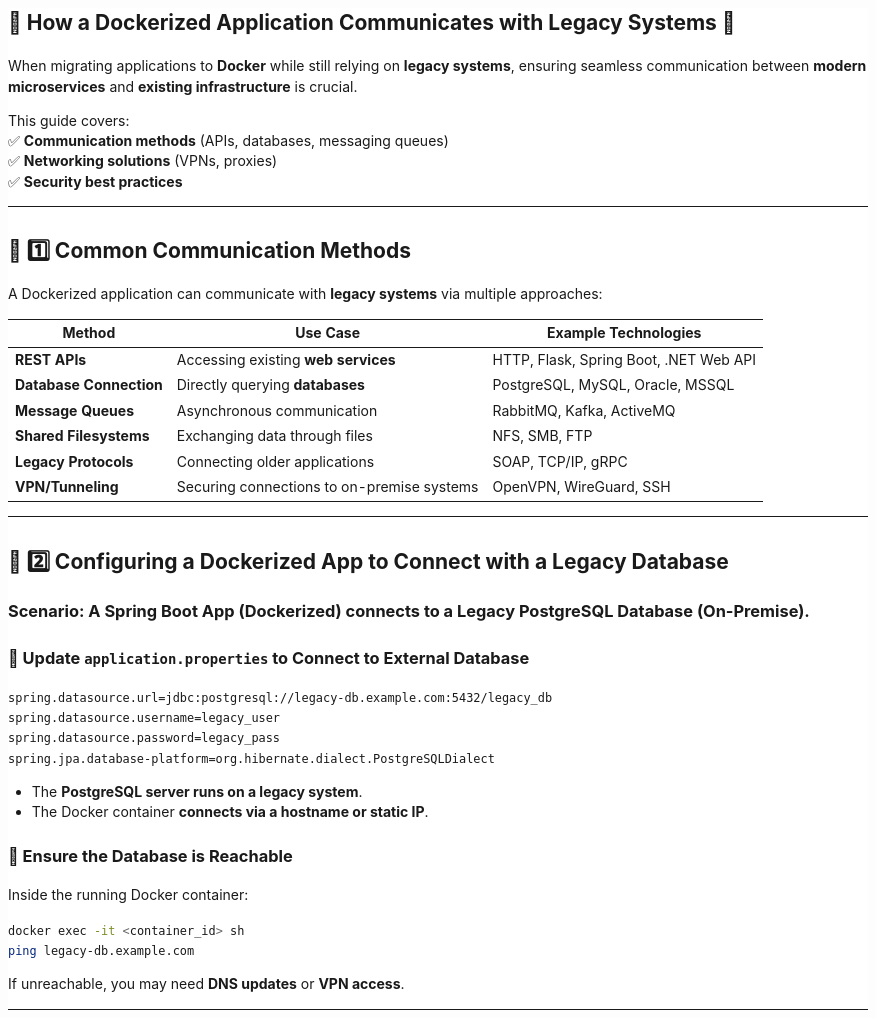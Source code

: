 ## **🔹 How a Dockerized Application Communicates with Legacy Systems** 🚀  

When migrating applications to **Docker** while still relying on **legacy systems**, ensuring seamless communication between **modern microservices** and **existing infrastructure** is crucial.  

This guide covers:  
✅ **Communication methods** (APIs, databases, messaging queues)  
✅ **Networking solutions** (VPNs, proxies)  
✅ **Security best practices**  

---

## **📌 1️⃣ Common Communication Methods**
A Dockerized application can communicate with **legacy systems** via multiple approaches:

| **Method** | **Use Case** | **Example Technologies** |
|-----------|-------------|-------------------------|
| **REST APIs** | Accessing existing **web services** | HTTP, Flask, Spring Boot, .NET Web API |
| **Database Connection** | Directly querying **databases** | PostgreSQL, MySQL, Oracle, MSSQL |
| **Message Queues** | Asynchronous communication | RabbitMQ, Kafka, ActiveMQ |
| **Shared Filesystems** | Exchanging data through files | NFS, SMB, FTP |
| **Legacy Protocols** | Connecting older applications | SOAP, TCP/IP, gRPC |
| **VPN/Tunneling** | Securing connections to on-premise systems | OpenVPN, WireGuard, SSH |

---

## **📌 2️⃣ Configuring a Dockerized App to Connect with a Legacy Database**
### **Scenario:** A **Spring Boot App (Dockerized)** connects to a **Legacy PostgreSQL Database (On-Premise).**

### **🔹 Update `application.properties` to Connect to External Database**
```properties
spring.datasource.url=jdbc:postgresql://legacy-db.example.com:5432/legacy_db
spring.datasource.username=legacy_user
spring.datasource.password=legacy_pass
spring.jpa.database-platform=org.hibernate.dialect.PostgreSQLDialect
```
- The **PostgreSQL server runs on a legacy system**.
- The Docker container **connects via a hostname or static IP**.

### **🔹 Ensure the Database is Reachable**
Inside the running Docker container:
```sh
docker exec -it <container_id> sh
ping legacy-db.example.com
```
If unreachable, you may need **DNS updates** or **VPN access**.

---